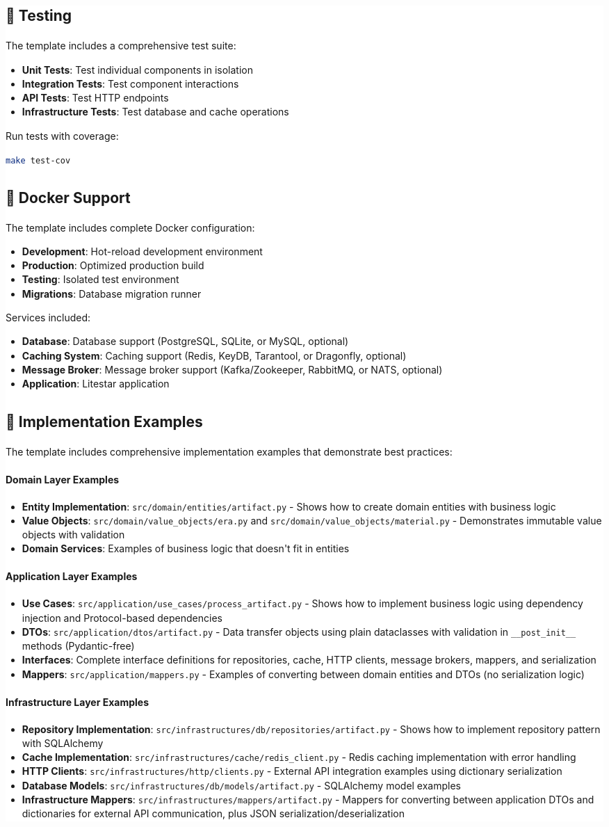 ## 🧪 Testing

The template includes a comprehensive test suite:

- **Unit Tests**: Test individual components in isolation
- **Integration Tests**: Test component interactions
- **API Tests**: Test HTTP endpoints
- **Infrastructure Tests**: Test database and cache operations

Run tests with coverage:
```bash
make test-cov
```

## 🐳 Docker Support

The template includes complete Docker configuration:

- **Development**: Hot-reload development environment
- **Production**: Optimized production build
- **Testing**: Isolated test environment
- **Migrations**: Database migration runner

Services included:
- **Database**: Database support (PostgreSQL, SQLite, or MySQL, optional)
- **Caching System**: Caching support (Redis, KeyDB, Tarantool, or Dragonfly, optional)
- **Message Broker**: Message broker support (Kafka/Zookeeper, RabbitMQ, or NATS, optional)
- **Application**: Litestar application

## 📝 Implementation Examples

The template includes comprehensive implementation examples that demonstrate best practices:

#### Domain Layer Examples
- **Entity Implementation**: `src/domain/entities/artifact.py` - Shows how to create domain entities with business logic
- **Value Objects**: `src/domain/value_objects/era.py` and `src/domain/value_objects/material.py` - Demonstrates immutable value objects with validation
- **Domain Services**: Examples of business logic that doesn't fit in entities

#### Application Layer Examples
- **Use Cases**: `src/application/use_cases/process_artifact.py` - Shows how to implement business logic using dependency injection and Protocol-based dependencies
- **DTOs**: `src/application/dtos/artifact.py` - Data transfer objects using plain dataclasses with validation in `__post_init__` methods (Pydantic-free)
- **Interfaces**: Complete interface definitions for repositories, cache, HTTP clients, message brokers, mappers, and serialization
- **Mappers**: `src/application/mappers.py` - Examples of converting between domain entities and DTOs (no serialization logic)

#### Infrastructure Layer Examples
- **Repository Implementation**: `src/infrastructures/db/repositories/artifact.py` - Shows how to implement repository pattern with SQLAlchemy
- **Cache Implementation**: `src/infrastructures/cache/redis_client.py` - Redis caching implementation with error handling
- **HTTP Clients**: `src/infrastructures/http/clients.py` - External API integration examples using dictionary serialization
- **Database Models**: `src/infrastructures/db/models/artifact.py` - SQLAlchemy model examples
- **Infrastructure Mappers**: `src/infrastructures/mappers/artifact.py` - Mappers for converting between application DTOs and dictionaries for external API communication, plus JSON serialization/deserialization
